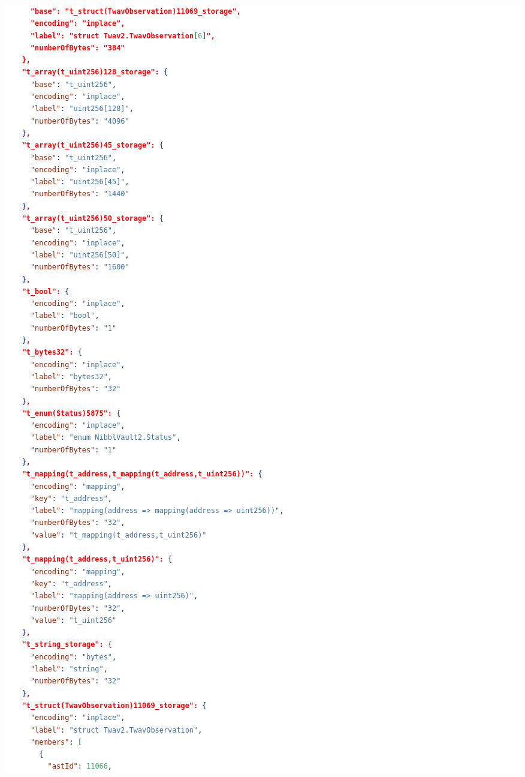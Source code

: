 ```json
      "base": "t_struct(TwavObservation)11069_storage",
      "encoding": "inplace",
      "label": "struct Twav2.TwavObservation[6]",
      "numberOfBytes": "384"
    },
    "t_array(t_uint256)128_storage": {
      "base": "t_uint256",
      "encoding": "inplace",
      "label": "uint256[128]",
      "numberOfBytes": "4096"
    },
    "t_array(t_uint256)45_storage": {
      "base": "t_uint256",
      "encoding": "inplace",
      "label": "uint256[45]",
      "numberOfBytes": "1440"
    },
    "t_array(t_uint256)50_storage": {
      "base": "t_uint256",
      "encoding": "inplace",
      "label": "uint256[50]",
      "numberOfBytes": "1600"
    },
    "t_bool": {
      "encoding": "inplace",
      "label": "bool",
      "numberOfBytes": "1"
    },
    "t_bytes32": {
      "encoding": "inplace",
      "label": "bytes32",
      "numberOfBytes": "32"
    },
    "t_enum(Status)5875": {
      "encoding": "inplace",
      "label": "enum NibblVault2.Status",
      "numberOfBytes": "1"
    },
    "t_mapping(t_address,t_mapping(t_address,t_uint256))": {
      "encoding": "mapping",
      "key": "t_address",
      "label": "mapping(address => mapping(address => uint256))",
      "numberOfBytes": "32",
      "value": "t_mapping(t_address,t_uint256)"
    },
    "t_mapping(t_address,t_uint256)": {
      "encoding": "mapping",
      "key": "t_address",
      "label": "mapping(address => uint256)",
      "numberOfBytes": "32",
      "value": "t_uint256"
    },
    "t_string_storage": {
      "encoding": "bytes",
      "label": "string",
      "numberOfBytes": "32"
    },
    "t_struct(TwavObservation)11069_storage": {
      "encoding": "inplace",
      "label": "struct Twav2.TwavObservation",
      "members": [
        {
          "astId": 11066,
```